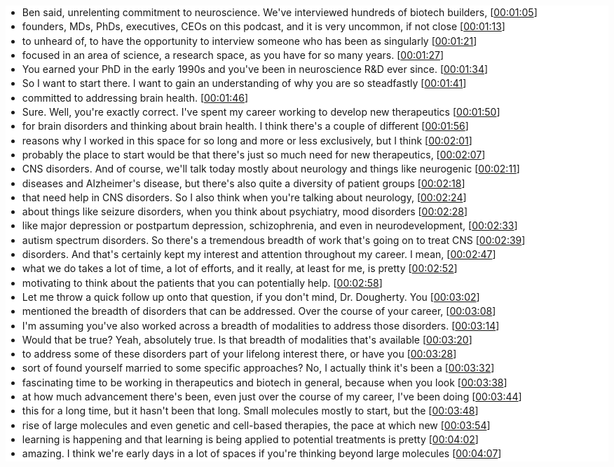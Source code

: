 *  Ben said, unrelenting commitment to neuroscience. We've interviewed hundreds of biotech builders, [[00:01:05](https://www.youtube.com/watch?v=fcK_XiGzfaw&t=65.0s)]
*  founders, MDs, PhDs, executives, CEOs on this podcast, and it is very uncommon, if not close [[00:01:13](https://www.youtube.com/watch?v=fcK_XiGzfaw&t=73.0s)]
*  to unheard of, to have the opportunity to interview someone who has been as singularly [[00:01:21](https://www.youtube.com/watch?v=fcK_XiGzfaw&t=81.0s)]
*  focused in an area of science, a research space, as you have for so many years. [[00:01:27](https://www.youtube.com/watch?v=fcK_XiGzfaw&t=87.0s)]
*  You earned your PhD in the early 1990s and you've been in neuroscience R&D ever since. [[00:01:34](https://www.youtube.com/watch?v=fcK_XiGzfaw&t=94.0s)]
*  So I want to start there. I want to gain an understanding of why you are so steadfastly [[00:01:41](https://www.youtube.com/watch?v=fcK_XiGzfaw&t=101.0s)]
*  committed to addressing brain health. [[00:01:46](https://www.youtube.com/watch?v=fcK_XiGzfaw&t=106.0s)]
*  Sure. Well, you're exactly correct. I've spent my career working to develop new therapeutics [[00:01:50](https://www.youtube.com/watch?v=fcK_XiGzfaw&t=110.0s)]
*  for brain disorders and thinking about brain health. I think there's a couple of different [[00:01:56](https://www.youtube.com/watch?v=fcK_XiGzfaw&t=116.0s)]
*  reasons why I worked in this space for so long and more or less exclusively, but I think [[00:02:01](https://www.youtube.com/watch?v=fcK_XiGzfaw&t=121.0s)]
*  probably the place to start would be that there's just so much need for new therapeutics, [[00:02:07](https://www.youtube.com/watch?v=fcK_XiGzfaw&t=127.0s)]
*  CNS disorders. And of course, we'll talk today mostly about neurology and things like neurogenic [[00:02:11](https://www.youtube.com/watch?v=fcK_XiGzfaw&t=131.0s)]
*  diseases and Alzheimer's disease, but there's also quite a diversity of patient groups [[00:02:18](https://www.youtube.com/watch?v=fcK_XiGzfaw&t=138.0s)]
*  that need help in CNS disorders. So I also think when you're talking about neurology, [[00:02:24](https://www.youtube.com/watch?v=fcK_XiGzfaw&t=144.0s)]
*  about things like seizure disorders, when you think about psychiatry, mood disorders [[00:02:28](https://www.youtube.com/watch?v=fcK_XiGzfaw&t=148.0s)]
*  like major depression or postpartum depression, schizophrenia, and even in neurodevelopment, [[00:02:33](https://www.youtube.com/watch?v=fcK_XiGzfaw&t=153.0s)]
*  autism spectrum disorders. So there's a tremendous breadth of work that's going on to treat CNS [[00:02:39](https://www.youtube.com/watch?v=fcK_XiGzfaw&t=159.0s)]
*  disorders. And that's certainly kept my interest and attention throughout my career. I mean, [[00:02:47](https://www.youtube.com/watch?v=fcK_XiGzfaw&t=167.0s)]
*  what we do takes a lot of time, a lot of efforts, and it really, at least for me, is pretty [[00:02:52](https://www.youtube.com/watch?v=fcK_XiGzfaw&t=172.0s)]
*  motivating to think about the patients that you can potentially help. [[00:02:58](https://www.youtube.com/watch?v=fcK_XiGzfaw&t=178.0s)]
*  Let me throw a quick follow up onto that question, if you don't mind, Dr. Dougherty. You [[00:03:02](https://www.youtube.com/watch?v=fcK_XiGzfaw&t=182.0s)]
*  mentioned the breadth of disorders that can be addressed. Over the course of your career, [[00:03:08](https://www.youtube.com/watch?v=fcK_XiGzfaw&t=188.0s)]
*  I'm assuming you've also worked across a breadth of modalities to address those disorders. [[00:03:14](https://www.youtube.com/watch?v=fcK_XiGzfaw&t=194.0s)]
*  Would that be true? Yeah, absolutely true. Is that breadth of modalities that's available [[00:03:20](https://www.youtube.com/watch?v=fcK_XiGzfaw&t=200.0s)]
*  to address some of these disorders part of your lifelong interest there, or have you [[00:03:28](https://www.youtube.com/watch?v=fcK_XiGzfaw&t=208.0s)]
*  sort of found yourself married to some specific approaches? No, I actually think it's been a [[00:03:32](https://www.youtube.com/watch?v=fcK_XiGzfaw&t=212.0s)]
*  fascinating time to be working in therapeutics and biotech in general, because when you look [[00:03:38](https://www.youtube.com/watch?v=fcK_XiGzfaw&t=218.0s)]
*  at how much advancement there's been, even just over the course of my career, I've been doing [[00:03:44](https://www.youtube.com/watch?v=fcK_XiGzfaw&t=224.0s)]
*  this for a long time, but it hasn't been that long. Small molecules mostly to start, but the [[00:03:48](https://www.youtube.com/watch?v=fcK_XiGzfaw&t=228.0s)]
*  rise of large molecules and even genetic and cell-based therapies, the pace at which new [[00:03:54](https://www.youtube.com/watch?v=fcK_XiGzfaw&t=234.0s)]
*  learning is happening and that learning is being applied to potential treatments is pretty [[00:04:02](https://www.youtube.com/watch?v=fcK_XiGzfaw&t=242.0s)]
*  amazing. I think we're early days in a lot of spaces if you're thinking beyond large molecules [[00:04:07](https://www.youtube.com/watch?v=fcK_XiGzfaw&t=247.0s)]